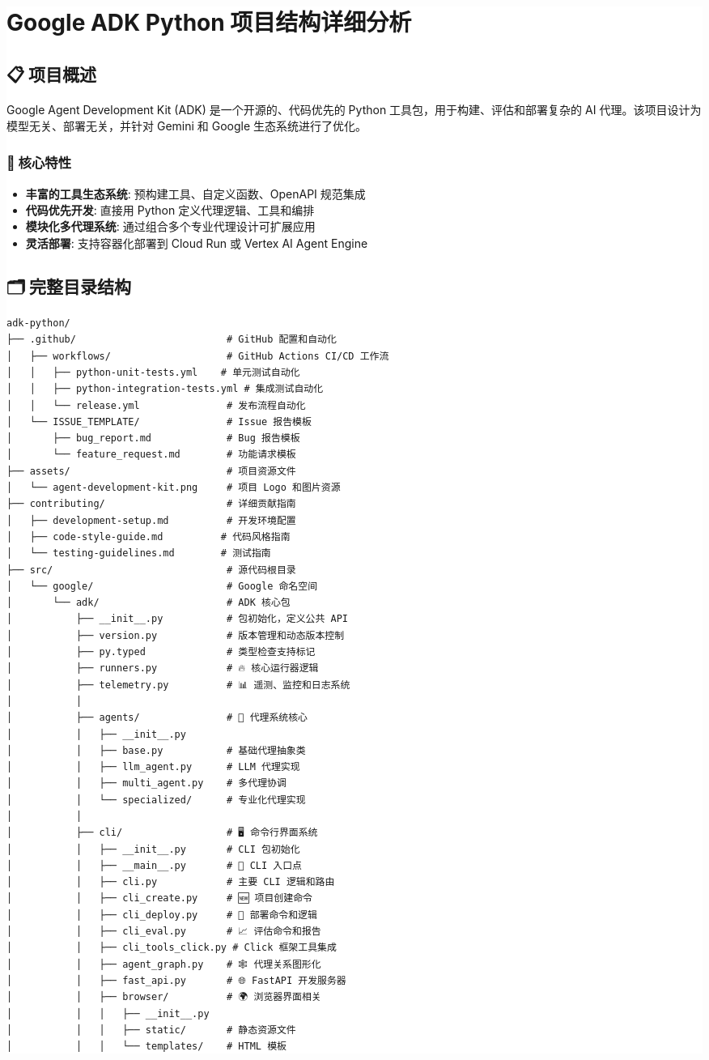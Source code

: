 # Google ADK Python 项目结构详细分析

## 📋 项目概述

Google Agent Development Kit (ADK) 是一个开源的、代码优先的 Python 工具包，用于构建、评估和部署复杂的 AI 代理。该项目设计为模型无关、部署无关，并针对 Gemini 和 Google 生态系统进行了优化。

### 🎯 核心特性
- **丰富的工具生态系统**: 预构建工具、自定义函数、OpenAPI 规范集成
- **代码优先开发**: 直接用 Python 定义代理逻辑、工具和编排
- **模块化多代理系统**: 通过组合多个专业代理设计可扩展应用
- **灵活部署**: 支持容器化部署到 Cloud Run 或 Vertex AI Agent Engine

## 🗂️ 完整目录结构

```
adk-python/
├── .github/                          # GitHub 配置和自动化
│   ├── workflows/                    # GitHub Actions CI/CD 工作流
│   │   ├── python-unit-tests.yml    # 单元测试自动化
│   │   ├── python-integration-tests.yml # 集成测试自动化
│   │   └── release.yml               # 发布流程自动化
│   └── ISSUE_TEMPLATE/               # Issue 报告模板
│       ├── bug_report.md             # Bug 报告模板
│       └── feature_request.md        # 功能请求模板
├── assets/                           # 项目资源文件
│   └── agent-development-kit.png     # 项目 Logo 和图片资源
├── contributing/                     # 详细贡献指南
│   ├── development-setup.md          # 开发环境配置
│   ├── code-style-guide.md          # 代码风格指南
│   └── testing-guidelines.md        # 测试指南
├── src/                              # 源代码根目录
│   └── google/                       # Google 命名空间
│       └── adk/                      # ADK 核心包
│           ├── __init__.py           # 包初始化，定义公共 API
│           ├── version.py            # 版本管理和动态版本控制
│           ├── py.typed              # 类型检查支持标记
│           ├── runners.py            # 🔥 核心运行器逻辑
│           ├── telemetry.py          # 📊 遥测、监控和日志系统
│           │
│           ├── agents/               # 🤖 代理系统核心
│           │   ├── __init__.py
│           │   ├── base.py           # 基础代理抽象类
│           │   ├── llm_agent.py      # LLM 代理实现
│           │   ├── multi_agent.py    # 多代理协调
│           │   └── specialized/      # 专业化代理实现
│           │
│           ├── cli/                  # 🖥️ 命令行界面系统
│           │   ├── __init__.py       # CLI 包初始化
│           │   ├── __main__.py       # 🚪 CLI 入口点
│           │   ├── cli.py            # 主要 CLI 逻辑和路由
│           │   ├── cli_create.py     # 🆕 项目创建命令
│           │   ├── cli_deploy.py     # 🚀 部署命令和逻辑
│           │   ├── cli_eval.py       # 📈 评估命令和报告
│           │   ├── cli_tools_click.py # Click 框架工具集成
│           │   ├── agent_graph.py    # 🕸️ 代理关系图形化
│           │   ├── fast_api.py       # 🌐 FastAPI 开发服务器
│           │   ├── browser/          # 🌍 浏览器界面相关
│           │   │   ├── __init__.py
│           │   │   ├── static/       # 静态资源文件
│           │   │   └── templates/    # HTML 模板
```